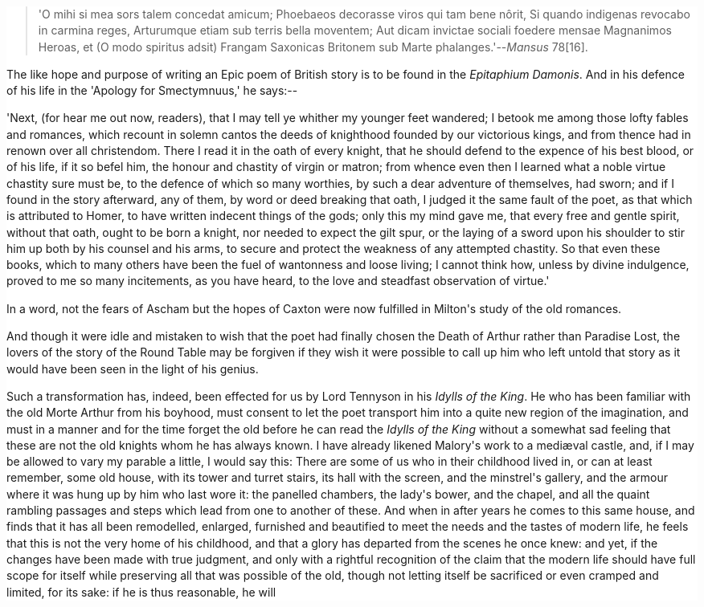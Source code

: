 > 'O mihi si mea sors talem concedat amicum;
> Phoebaeos decorasse viros qui tam bene nôrit,
> Si quando indigenas revocabo in carmina reges,
> Arturumque etiam sub terris bella moventem;
> Aut dicam invictae sociali foedere mensae
> Magnanimos Heroas, et (O modo spiritus adsit)
> Frangam Saxonicas Britonem sub Marte phalanges.'--_Mansus_ 78[16].

The like hope and purpose of writing an Epic poem of British story is
to be found in the _Epitaphium Damonis_. And in his defence of his life
in the 'Apology for Smectymnuus,' he says:--

'Next, (for hear me out now, readers), that I may tell ye whither my
younger feet wandered; I betook me among those lofty fables and
romances, which recount in solemn cantos the deeds of knighthood
founded by our victorious kings, and from thence had in renown over all
christendom. There I read it in the oath of every knight, that he
should defend to the expence of his best blood, or of his life, if it
so befel him, the honour and chastity of virgin or matron; from whence
even then I learned what a noble virtue chastity sure must be, to the
defence of which so many worthies, by such a dear adventure of
themselves, had sworn; and if I found in the story afterward, any of
them, by word or deed breaking that oath, I judged it the same fault of
the poet, as that which is attributed to Homer, to have written
indecent things of the gods; only this my mind gave me, that every free
and gentle spirit, without that oath, ought to be born a knight, nor
needed to expect the gilt spur, or the laying of a sword upon his
shoulder to stir him up both by his counsel and his arms, to secure and
protect the weakness of any attempted chastity. So that even these
books, which to many others have been the fuel of wantonness and loose
living; I cannot think how, unless by divine indulgence, proved to me
so many incitements, as you have heard, to the love and steadfast
observation of virtue.'

In a word, not the fears of Ascham but the hopes of Caxton were now
fulfilled in Milton's study of the old romances.

And though it were idle and mistaken to wish that the poet had finally
chosen the Death of Arthur rather than Paradise Lost, the lovers of the
story of the Round Table may be forgiven if they wish it were possible
to call up him who left untold that story as it would have been seen in
the light of his genius.

Such a transformation has, indeed, been effected for us by Lord
Tennyson in his _Idylls of the King_. He who has been familiar with the
old Morte Arthur from his boyhood, must consent to let the poet
transport him into a quite new region of the imagination, and must in a
manner and for the time forget the old before he can read the _Idylls
of the King_ without a somewhat sad feeling that these are not the old
knights whom he has always known. I have already likened Malory's work
to a mediæval castle, and, if I may be allowed to vary my parable a
little, I would say this: There are some of us who in their childhood
lived in, or can at least remember, some old house, with its tower and
turret stairs, its hall with the screen, and the minstrel's gallery,
and the armour where it was hung up by him who last wore it: the
panelled chambers, the lady's bower, and the chapel, and all the quaint
rambling passages and steps which lead from one to another of these.
And when in after years he comes to this same house, and finds that it
has all been remodelled, enlarged, furnished and beautified to meet the
needs and the tastes of modern life, he feels that this is not the very
home of his childhood, and that a glory has departed from the scenes he
once knew: and yet, if the changes have been made with true judgment,
and only with a rightful recognition of the claim that the modern life
should have full scope for itself while preserving all that was
possible of the old, though not letting itself be sacrificed or even
cramped and limited, for its sake: if he is thus reasonable, he will